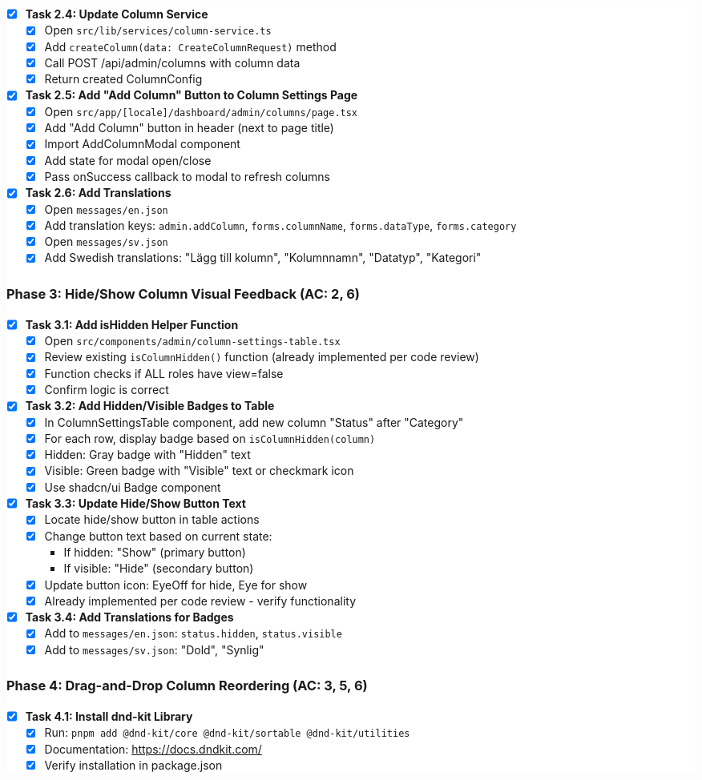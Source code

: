 - [x] **Task 2.4: Update Column Service**
  - [x] Open `src/lib/services/column-service.ts`
  - [x] Add `createColumn(data: CreateColumnRequest)` method
  - [x] Call POST /api/admin/columns with column data
  - [x] Return created ColumnConfig

- [x] **Task 2.5: Add "Add Column" Button to Column Settings Page**
  - [x] Open `src/app/[locale]/dashboard/admin/columns/page.tsx`
  - [x] Add "Add Column" button in header (next to page title)
  - [x] Import AddColumnModal component
  - [x] Add state for modal open/close
  - [x] Pass onSuccess callback to modal to refresh columns

- [x] **Task 2.6: Add Translations**
  - [x] Open `messages/en.json`
  - [x] Add translation keys: `admin.addColumn`, `forms.columnName`, `forms.dataType`, `forms.category`
  - [x] Open `messages/sv.json`
  - [x] Add Swedish translations: "Lägg till kolumn", "Kolumnnamn", "Datatyp", "Kategori"

### Phase 3: Hide/Show Column Visual Feedback (AC: 2, 6)

- [x] **Task 3.1: Add isHidden Helper Function**
  - [x] Open `src/components/admin/column-settings-table.tsx`
  - [x] Review existing `isColumnHidden()` function (already implemented per code review)
  - [x] Function checks if ALL roles have view=false
  - [x] Confirm logic is correct

- [x] **Task 3.2: Add Hidden/Visible Badges to Table**
  - [x] In ColumnSettingsTable component, add new column "Status" after "Category"
  - [x] For each row, display badge based on `isColumnHidden(column)`
  - [x] Hidden: Gray badge with "Hidden" text
  - [x] Visible: Green badge with "Visible" text or checkmark icon
  - [x] Use shadcn/ui Badge component

- [x] **Task 3.3: Update Hide/Show Button Text**
  - [x] Locate hide/show button in table actions
  - [x] Change button text based on current state:
    - If hidden: "Show" (primary button)
    - If visible: "Hide" (secondary button)
  - [x] Update button icon: EyeOff for hide, Eye for show
  - [x] Already implemented per code review - verify functionality

- [x] **Task 3.4: Add Translations for Badges**
  - [x] Add to `messages/en.json`: `status.hidden`, `status.visible`
  - [x] Add to `messages/sv.json`: "Dold", "Synlig"

### Phase 4: Drag-and-Drop Column Reordering (AC: 3, 5, 6)

- [x] **Task 4.1: Install dnd-kit Library**
  - [x] Run: `pnpm add @dnd-kit/core @dnd-kit/sortable @dnd-kit/utilities`
  - [x] Documentation: https://docs.dndkit.com/
  - [x] Verify installation in package.json
